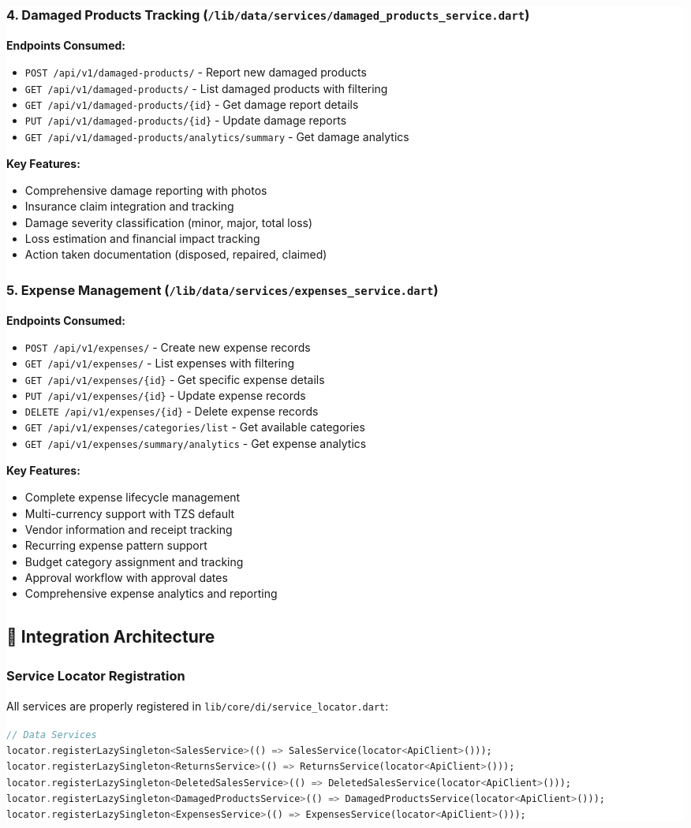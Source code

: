 ### 4. **Damaged Products Tracking** (`/lib/data/services/damaged_products_service.dart`)

**Endpoints Consumed:**
- `POST /api/v1/damaged-products/` - Report new damaged products
- `GET /api/v1/damaged-products/` - List damaged products with filtering
- `GET /api/v1/damaged-products/{id}` - Get damage report details
- `PUT /api/v1/damaged-products/{id}` - Update damage reports
- `GET /api/v1/damaged-products/analytics/summary` - Get damage analytics

**Key Features:**
- Comprehensive damage reporting with photos
- Insurance claim integration and tracking
- Damage severity classification (minor, major, total loss)
- Loss estimation and financial impact tracking
- Action taken documentation (disposed, repaired, claimed)

### 5. **Expense Management** (`/lib/data/services/expenses_service.dart`)

**Endpoints Consumed:**
- `POST /api/v1/expenses/` - Create new expense records
- `GET /api/v1/expenses/` - List expenses with filtering
- `GET /api/v1/expenses/{id}` - Get specific expense details
- `PUT /api/v1/expenses/{id}` - Update expense records
- `DELETE /api/v1/expenses/{id}` - Delete expense records
- `GET /api/v1/expenses/categories/list` - Get available categories
- `GET /api/v1/expenses/summary/analytics` - Get expense analytics

**Key Features:**
- Complete expense lifecycle management
- Multi-currency support with TZS default
- Vendor information and receipt tracking
- Recurring expense pattern support
- Budget category assignment and tracking
- Approval workflow with approval dates
- Comprehensive expense analytics and reporting

## 🔧 Integration Architecture

### Service Locator Registration
All services are properly registered in `lib/core/di/service_locator.dart`:

```dart
// Data Services
locator.registerLazySingleton<SalesService>(() => SalesService(locator<ApiClient>()));
locator.registerLazySingleton<ReturnsService>(() => ReturnsService(locator<ApiClient>()));
locator.registerLazySingleton<DeletedSalesService>(() => DeletedSalesService(locator<ApiClient>()));
locator.registerLazySingleton<DamagedProductsService>(() => DamagedProductsService(locator<ApiClient>()));
locator.registerLazySingleton<ExpensesService>(() => ExpensesService(locator<ApiClient>()));
```
